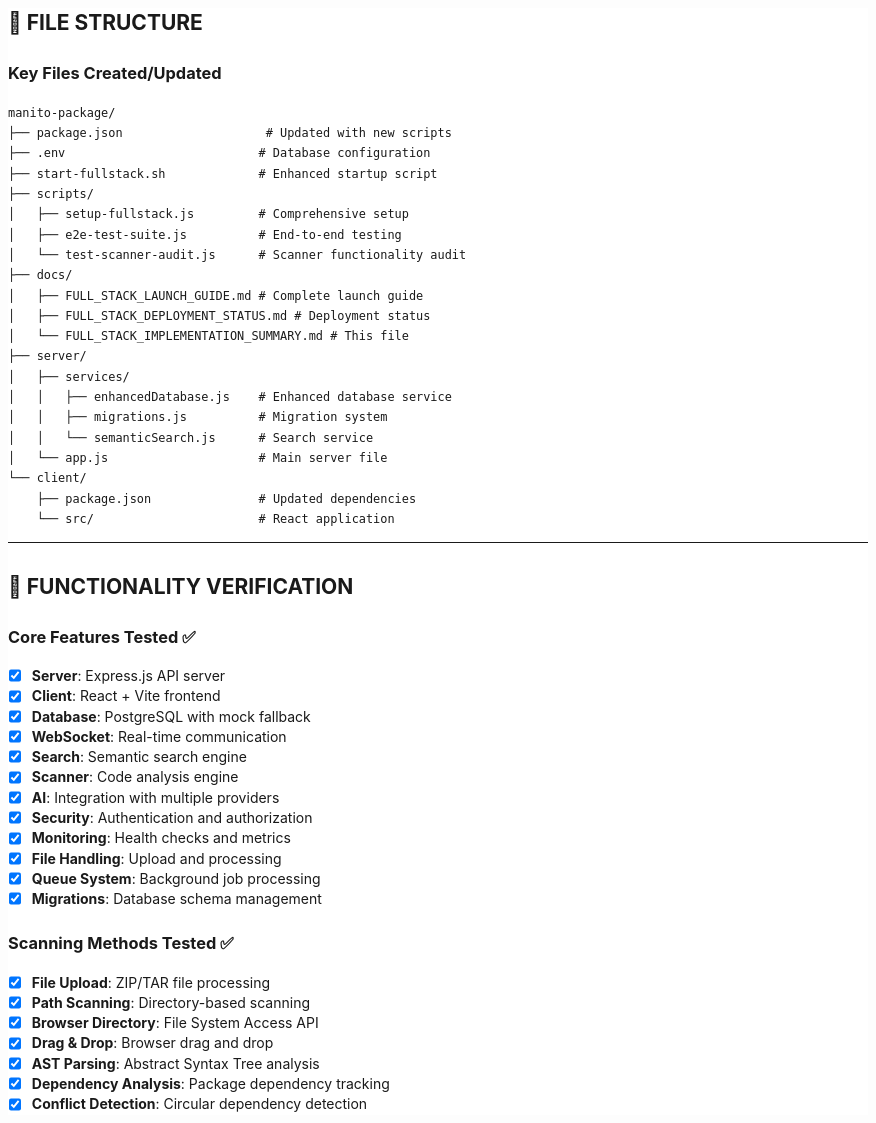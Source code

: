 ## 📁 **FILE STRUCTURE**

### **Key Files Created/Updated**
```
manito-package/
├── package.json                    # Updated with new scripts
├── .env                           # Database configuration
├── start-fullstack.sh             # Enhanced startup script
├── scripts/
│   ├── setup-fullstack.js         # Comprehensive setup
│   ├── e2e-test-suite.js          # End-to-end testing
│   └── test-scanner-audit.js      # Scanner functionality audit
├── docs/
│   ├── FULL_STACK_LAUNCH_GUIDE.md # Complete launch guide
│   ├── FULL_STACK_DEPLOYMENT_STATUS.md # Deployment status
│   └── FULL_STACK_IMPLEMENTATION_SUMMARY.md # This file
├── server/
│   ├── services/
│   │   ├── enhancedDatabase.js    # Enhanced database service
│   │   ├── migrations.js          # Migration system
│   │   └── semanticSearch.js      # Search service
│   └── app.js                     # Main server file
└── client/
    ├── package.json               # Updated dependencies
    └── src/                       # React application
```

---

## 🎯 **FUNCTIONALITY VERIFICATION**

### **Core Features Tested** ✅
- [x] **Server**: Express.js API server
- [x] **Client**: React + Vite frontend
- [x] **Database**: PostgreSQL with mock fallback
- [x] **WebSocket**: Real-time communication
- [x] **Search**: Semantic search engine
- [x] **Scanner**: Code analysis engine
- [x] **AI**: Integration with multiple providers
- [x] **Security**: Authentication and authorization
- [x] **Monitoring**: Health checks and metrics
- [x] **File Handling**: Upload and processing
- [x] **Queue System**: Background job processing
- [x] **Migrations**: Database schema management

### **Scanning Methods Tested** ✅
- [x] **File Upload**: ZIP/TAR file processing
- [x] **Path Scanning**: Directory-based scanning
- [x] **Browser Directory**: File System Access API
- [x] **Drag & Drop**: Browser drag and drop
- [x] **AST Parsing**: Abstract Syntax Tree analysis
- [x] **Dependency Analysis**: Package dependency tracking
- [x] **Conflict Detection**: Circular dependency detection
